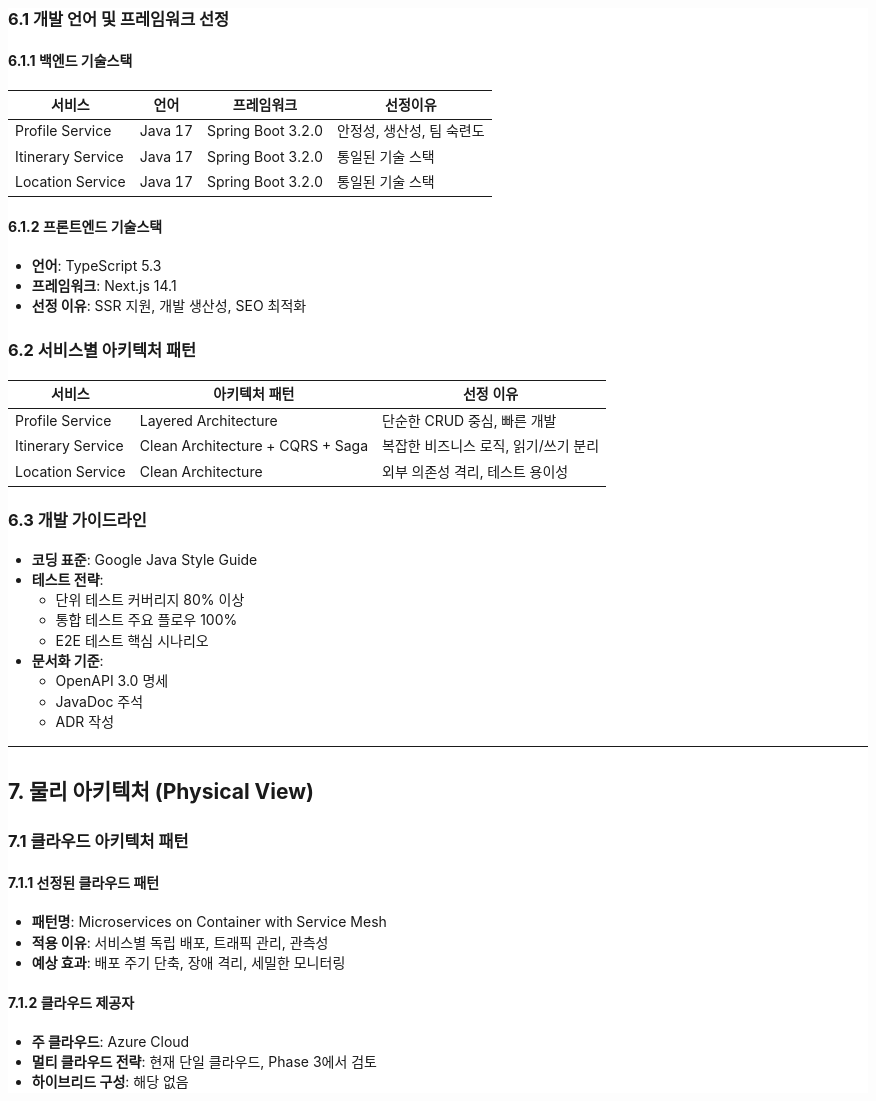 ### 6.1 개발 언어 및 프레임워크 선정
#### 6.1.1 백엔드 기술스택
| 서비스 | 언어 | 프레임워크 | 선정이유 |
|--------|------|-------------|----------|
| Profile Service | Java 17 | Spring Boot 3.2.0 | 안정성, 생산성, 팀 숙련도 |
| Itinerary Service | Java 17 | Spring Boot 3.2.0 | 통일된 기술 스택 |
| Location Service | Java 17 | Spring Boot 3.2.0 | 통일된 기술 스택 |

#### 6.1.2 프론트엔드 기술스택
- **언어**: TypeScript 5.3
- **프레임워크**: Next.js 14.1
- **선정 이유**: SSR 지원, 개발 생산성, SEO 최적화

### 6.2 서비스별 아키텍처 패턴
| 서비스 | 아키텍처 패턴 | 선정 이유 |
|--------|---------------|-----------|
| Profile Service | Layered Architecture | 단순한 CRUD 중심, 빠른 개발 |
| Itinerary Service | Clean Architecture + CQRS + Saga | 복잡한 비즈니스 로직, 읽기/쓰기 분리 |
| Location Service | Clean Architecture | 외부 의존성 격리, 테스트 용이성 |

### 6.3 개발 가이드라인
- **코딩 표준**: Google Java Style Guide
- **테스트 전략**: 
  - 단위 테스트 커버리지 80% 이상
  - 통합 테스트 주요 플로우 100%
  - E2E 테스트 핵심 시나리오
- **문서화 기준**: 
  - OpenAPI 3.0 명세
  - JavaDoc 주석
  - ADR 작성

---

## 7. 물리 아키텍처 (Physical View)

### 7.1 클라우드 아키텍처 패턴
#### 7.1.1 선정된 클라우드 패턴
- **패턴명**: Microservices on Container with Service Mesh
- **적용 이유**: 서비스별 독립 배포, 트래픽 관리, 관측성
- **예상 효과**: 배포 주기 단축, 장애 격리, 세밀한 모니터링

#### 7.1.2 클라우드 제공자
- **주 클라우드**: Azure Cloud
- **멀티 클라우드 전략**: 현재 단일 클라우드, Phase 3에서 검토
- **하이브리드 구성**: 해당 없음
